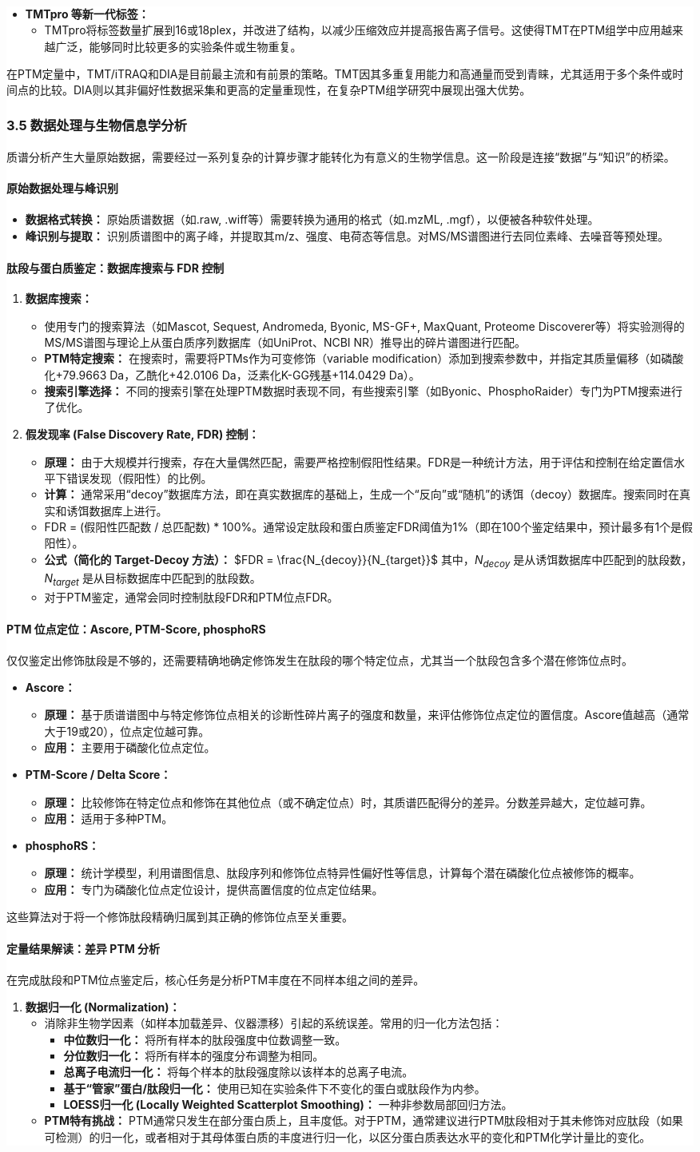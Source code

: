 *   **TMTpro 等新一代标签：**
    *   TMTpro将标签数量扩展到16或18plex，并改进了结构，以减少压缩效应并提高报告离子信号。这使得TMT在PTM组学中应用越来越广泛，能够同时比较更多的实验条件或生物重复。

在PTM定量中，TMT/iTRAQ和DIA是目前最主流和有前景的策略。TMT因其多重复用能力和高通量而受到青睐，尤其适用于多个条件或时间点的比较。DIA则以其非偏好性数据采集和更高的定量重现性，在复杂PTM组学研究中展现出强大优势。

### 3.5 数据处理与生物信息学分析

质谱分析产生大量原始数据，需要经过一系列复杂的计算步骤才能转化为有意义的生物学信息。这一阶段是连接“数据”与“知识”的桥梁。

#### 原始数据处理与峰识别

*   **数据格式转换：** 原始质谱数据（如.raw, .wiff等）需要转换为通用的格式（如.mzML, .mgf），以便被各种软件处理。
*   **峰识别与提取：** 识别质谱图中的离子峰，并提取其m/z、强度、电荷态等信息。对MS/MS谱图进行去同位素峰、去噪音等预处理。

#### 肽段与蛋白质鉴定：数据库搜索与 FDR 控制

1.  **数据库搜索：**
    *   使用专门的搜索算法（如Mascot, Sequest, Andromeda, Byonic, MS-GF+, MaxQuant, Proteome Discoverer等）将实验测得的MS/MS谱图与理论上从蛋白质序列数据库（如UniProt、NCBI NR）推导出的碎片谱图进行匹配。
    *   **PTM特定搜索：** 在搜索时，需要将PTMs作为可变修饰（variable modification）添加到搜索参数中，并指定其质量偏移（如磷酸化+79.9663 Da，乙酰化+42.0106 Da，泛素化K-GG残基+114.0429 Da）。
    *   **搜索引擎选择：** 不同的搜索引擎在处理PTM数据时表现不同，有些搜索引擎（如Byonic、PhosphoRaider）专门为PTM搜索进行了优化。

2.  **假发现率 (False Discovery Rate, FDR) 控制：**
    *   **原理：** 由于大规模并行搜索，存在大量偶然匹配，需要严格控制假阳性结果。FDR是一种统计方法，用于评估和控制在给定置信水平下错误发现（假阳性）的比例。
    *   **计算：** 通常采用“decoy”数据库方法，即在真实数据库的基础上，生成一个“反向”或“随机”的诱饵（decoy）数据库。搜索同时在真实和诱饵数据库上进行。
    *   FDR = (假阳性匹配数 / 总匹配数) * 100%。通常设定肽段和蛋白质鉴定FDR阈值为1%（即在100个鉴定结果中，预计最多有1个是假阳性）。
    *   **公式（简化的 Target-Decoy 方法）：**
        $FDR = \frac{N_{decoy}}{N_{target}}$
        其中，$N_{decoy}$ 是从诱饵数据库中匹配到的肽段数，$N_{target}$ 是从目标数据库中匹配到的肽段数。
    *   对于PTM鉴定，通常会同时控制肽段FDR和PTM位点FDR。

#### PTM 位点定位：Ascore, PTM-Score, phosphoRS

仅仅鉴定出修饰肽段是不够的，还需要精确地确定修饰发生在肽段的哪个特定位点，尤其当一个肽段包含多个潜在修饰位点时。

*   **Ascore：**
    *   **原理：** 基于质谱谱图中与特定修饰位点相关的诊断性碎片离子的强度和数量，来评估修饰位点定位的置信度。Ascore值越高（通常大于19或20），位点定位越可靠。
    *   **应用：** 主要用于磷酸化位点定位。

*   **PTM-Score / Delta Score：**
    *   **原理：** 比较修饰在特定位点和修饰在其他位点（或不确定位点）时，其质谱匹配得分的差异。分数差异越大，定位越可靠。
    *   **应用：** 适用于多种PTM。

*   **phosphoRS：**
    *   **原理：** 统计学模型，利用谱图信息、肽段序列和修饰位点特异性偏好性等信息，计算每个潜在磷酸化位点被修饰的概率。
    *   **应用：** 专门为磷酸化位点定位设计，提供高置信度的位点定位结果。

这些算法对于将一个修饰肽段精确归属到其正确的修饰位点至关重要。

#### 定量结果解读：差异 PTM 分析

在完成肽段和PTM位点鉴定后，核心任务是分析PTM丰度在不同样本组之间的差异。

1.  **数据归一化 (Normalization)：**
    *   消除非生物学因素（如样本加载差异、仪器漂移）引起的系统误差。常用的归一化方法包括：
        *   **中位数归一化：** 将所有样本的肽段强度中位数调整一致。
        *   **分位数归一化：** 将所有样本的强度分布调整为相同。
        *   **总离子电流归一化：** 将每个样本的肽段强度除以该样本的总离子电流。
        *   **基于“管家”蛋白/肽段归一化：** 使用已知在实验条件下不变化的蛋白或肽段作为内参。
        *   **LOESS归一化 (Locally Weighted Scatterplot Smoothing)：** 一种非参数局部回归方法。
    *   **PTM特有挑战：** PTM通常只发生在部分蛋白质上，且丰度低。对于PTM，通常建议进行PTM肽段相对于其未修饰对应肽段（如果可检测）的归一化，或者相对于其母体蛋白质的丰度进行归一化，以区分蛋白质表达水平的变化和PTM化学计量比的变化。

